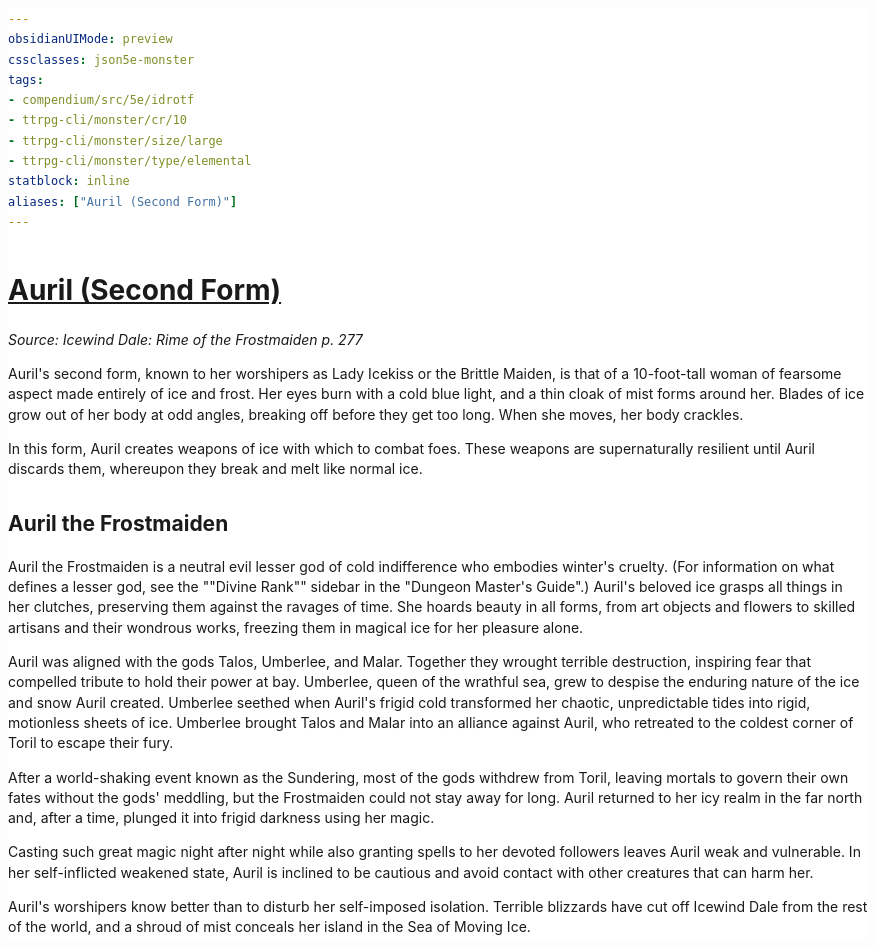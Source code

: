 ```yaml
---
obsidianUIMode: preview
cssclasses: json5e-monster
tags:
- compendium/src/5e/idrotf
- ttrpg-cli/monster/cr/10
- ttrpg-cli/monster/size/large
- ttrpg-cli/monster/type/elemental
statblock: inline
aliases: ["Auril (Second Form)"]
---
```

# [Auril (Second Form)](3-Mechanics\CLI\bestiary\npc/auril-second-form-idrotf.md)
*Source: Icewind Dale: Rime of the Frostmaiden p. 277*  

Auril's second form, known to her worshipers as Lady Icekiss or the Brittle Maiden, is that of a 10-foot-tall woman of fearsome aspect made entirely of ice and frost. Her eyes burn with a cold blue light, and a thin cloak of mist forms around her. Blades of ice grow out of her body at odd angles, breaking off before they get too long. When she moves, her body crackles.

In this form, Auril creates weapons of ice with which to combat foes. These weapons are supernaturally resilient until Auril discards them, whereupon they break and melt like normal ice.

## Auril the Frostmaiden

Auril the Frostmaiden is a neutral evil lesser god of cold indifference who embodies winter's cruelty. (For information on what defines a lesser god, see the ""Divine Rank"" sidebar in the "Dungeon Master's Guide".) Auril's beloved ice grasps all things in her clutches, preserving them against the ravages of time. She hoards beauty in all forms, from art objects and flowers to skilled artisans and their wondrous works, freezing them in magical ice for her pleasure alone.

Auril was aligned with the gods Talos, Umberlee, and Malar. Together they wrought terrible destruction, inspiring fear that compelled tribute to hold their power at bay. Umberlee, queen of the wrathful sea, grew to despise the enduring nature of the ice and snow Auril created. Umberlee seethed when Auril's frigid cold transformed her chaotic, unpredictable tides into rigid, motionless sheets of ice. Umberlee brought Talos and Malar into an alliance against Auril, who retreated to the coldest corner of Toril to escape their fury.

After a world-shaking event known as the Sundering, most of the gods withdrew from Toril, leaving mortals to govern their own fates without the gods' meddling, but the Frostmaiden could not stay away for long. Auril returned to her icy realm in the far north and, after a time, plunged it into frigid darkness using her magic.

Casting such great magic night after night while also granting spells to her devoted followers leaves Auril weak and vulnerable. In her self-inflicted weakened state, Auril is inclined to be cautious and avoid contact with other creatures that can harm her.

Auril's worshipers know better than to disturb her self-imposed isolation. Terrible blizzards have cut off Icewind Dale from the rest of the world, and a shroud of mist conceals her island in the Sea of Moving Ice.
